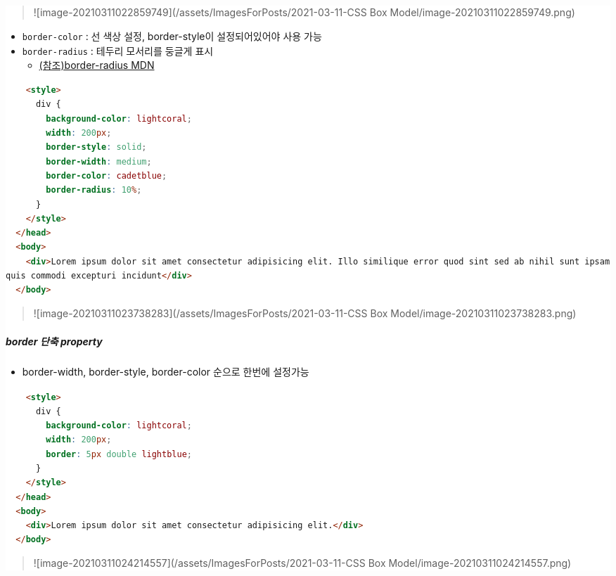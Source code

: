   > ![image-20210311022859749](/assets/ImagesForPosts/2021-03-11-CSS Box Model/image-20210311022859749.png)



- `border-color` : 선 색상 설정,  border-style이 설정되어있어야 사용 가능
- `border-radius` : 테두리 모서리를 둥글게 표시
  - [(참조)border-radius MDN](https://developer.mozilla.org/ko/docs/Web/CSS/border-radius)

```html
    <style>
      div {
        background-color: lightcoral;
        width: 200px;
        border-style: solid;
        border-width: medium;
        border-color: cadetblue;
        border-radius: 10%;
      }
    </style>
  </head>
  <body>
    <div>Lorem ipsum dolor sit amet consectetur adipisicing elit. Illo similique error quod sint sed ab nihil sunt ipsam quis commodi excepturi incidunt</div>
  </body>
```

> ![image-20210311023738283](/assets/ImagesForPosts/2021-03-11-CSS Box Model/image-20210311023738283.png)





##### border 단축 property

- border-width, border-style, border-color 순으로 한번에 설정가능

```html
    <style>
      div {
        background-color: lightcoral;
        width: 200px;
        border: 5px double lightblue;
      }
    </style>
  </head>
  <body>
    <div>Lorem ipsum dolor sit amet consectetur adipisicing elit.</div>
  </body>
```

> ![image-20210311024214557](/assets/ImagesForPosts/2021-03-11-CSS Box Model/image-20210311024214557.png)





